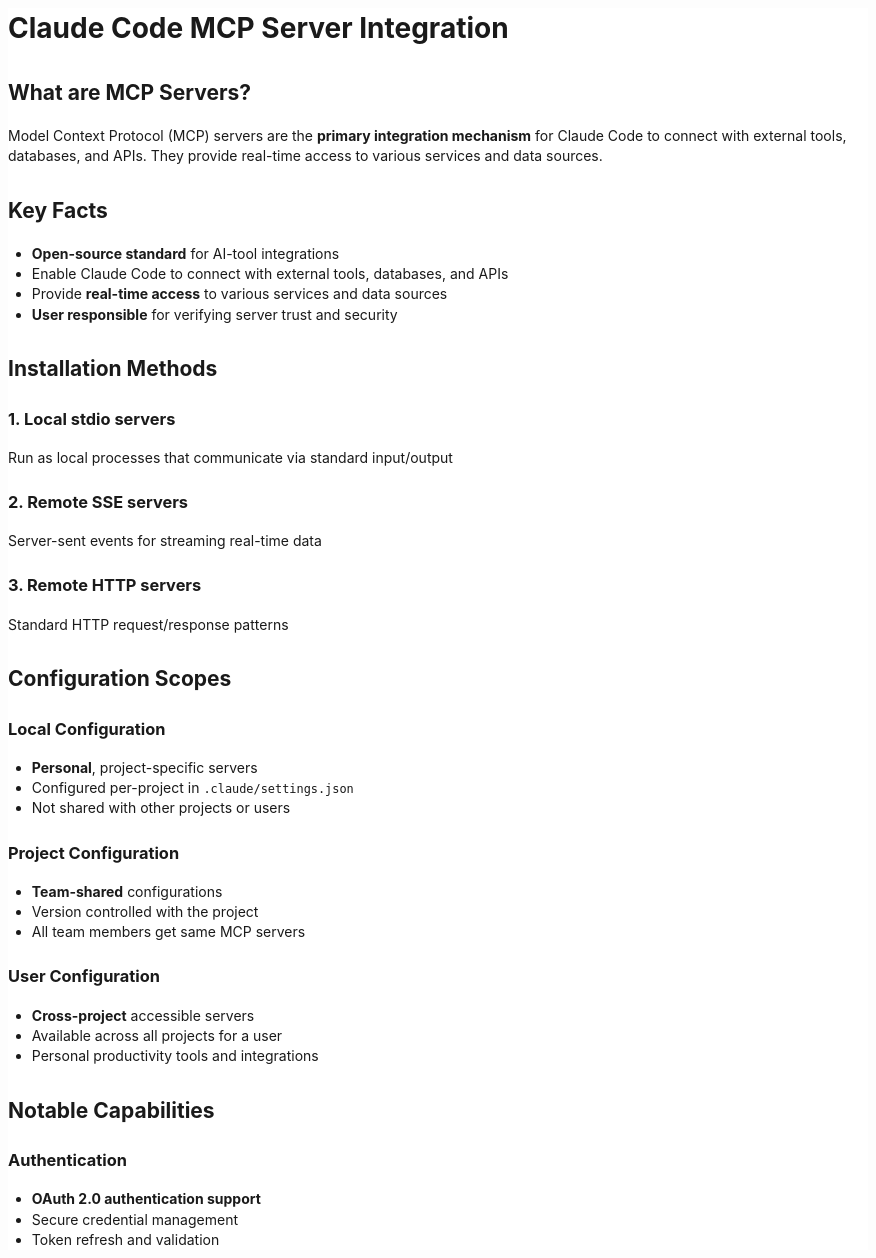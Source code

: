 # Claude Code MCP Server Integration

## What are MCP Servers?

Model Context Protocol (MCP) servers are the **primary integration mechanism** for Claude Code to connect with external tools, databases, and APIs. They provide real-time access to various services and data sources.

## Key Facts

- **Open-source standard** for AI-tool integrations
- Enable Claude Code to connect with external tools, databases, and APIs
- Provide **real-time access** to various services and data sources
- **User responsible** for verifying server trust and security

## Installation Methods

### 1. Local stdio servers
Run as local processes that communicate via standard input/output

### 2. Remote SSE servers  
Server-sent events for streaming real-time data

### 3. Remote HTTP servers
Standard HTTP request/response patterns

## Configuration Scopes

### Local Configuration
- **Personal**, project-specific servers
- Configured per-project in `.claude/settings.json`
- Not shared with other projects or users

### Project Configuration
- **Team-shared** configurations
- Version controlled with the project
- All team members get same MCP servers

### User Configuration
- **Cross-project** accessible servers
- Available across all projects for a user
- Personal productivity tools and integrations

## Notable Capabilities

### Authentication
- **OAuth 2.0 authentication support**
- Secure credential management
- Token refresh and validation

